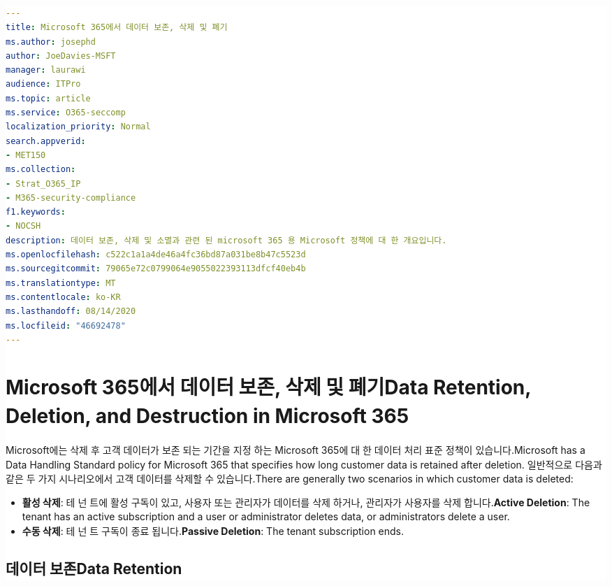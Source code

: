 ```yaml
---
title: Microsoft 365에서 데이터 보존, 삭제 및 폐기
ms.author: josephd
author: JoeDavies-MSFT
manager: laurawi
audience: ITPro
ms.topic: article
ms.service: O365-seccomp
localization_priority: Normal
search.appverid:
- MET150
ms.collection:
- Strat_O365_IP
- M365-security-compliance
f1.keywords:
- NOCSH
description: 데이터 보존, 삭제 및 소멸과 관련 된 microsoft 365 용 Microsoft 정책에 대 한 개요입니다.
ms.openlocfilehash: c522c1a1a4de46a4fc36bd87a031be8b47c5523d
ms.sourcegitcommit: 79065e72c0799064e9055022393113dfcf40eb4b
ms.translationtype: MT
ms.contentlocale: ko-KR
ms.lasthandoff: 08/14/2020
ms.locfileid: "46692478"
---
```

# <a name="data-retention-deletion-and-destruction-in-microsoft-365"></a><span data-ttu-id="32e67-103">Microsoft 365에서 데이터 보존, 삭제 및 폐기</span><span class="sxs-lookup"><span data-stu-id="32e67-103">Data Retention, Deletion, and Destruction in Microsoft 365</span></span>

<span data-ttu-id="32e67-104">Microsoft에는 삭제 후 고객 데이터가 보존 되는 기간을 지정 하는 Microsoft 365에 대 한 데이터 처리 표준 정책이 있습니다.</span><span class="sxs-lookup"><span data-stu-id="32e67-104">Microsoft has a Data Handling Standard policy for Microsoft 365 that specifies how long customer data is retained after deletion.</span></span> <span data-ttu-id="32e67-105">일반적으로 다음과 같은 두 가지 시나리오에서 고객 데이터를 삭제할 수 있습니다.</span><span class="sxs-lookup"><span data-stu-id="32e67-105">There are generally two scenarios in which customer data is deleted:</span></span>

- <span data-ttu-id="32e67-106">**활성 삭제**: 테 넌 트에 활성 구독이 있고, 사용자 또는 관리자가 데이터를 삭제 하거나, 관리자가 사용자를 삭제 합니다.</span><span class="sxs-lookup"><span data-stu-id="32e67-106">**Active Deletion**: The tenant has an active subscription and a user or administrator deletes data, or administrators delete a user.</span></span>
- <span data-ttu-id="32e67-107">**수동 삭제**: 테 넌 트 구독이 종료 됩니다.</span><span class="sxs-lookup"><span data-stu-id="32e67-107">**Passive Deletion**: The tenant subscription ends.</span></span>

## <a name="data-retention"></a><span data-ttu-id="32e67-108">데이터 보존</span><span class="sxs-lookup"><span data-stu-id="32e67-108">Data Retention</span></span>
